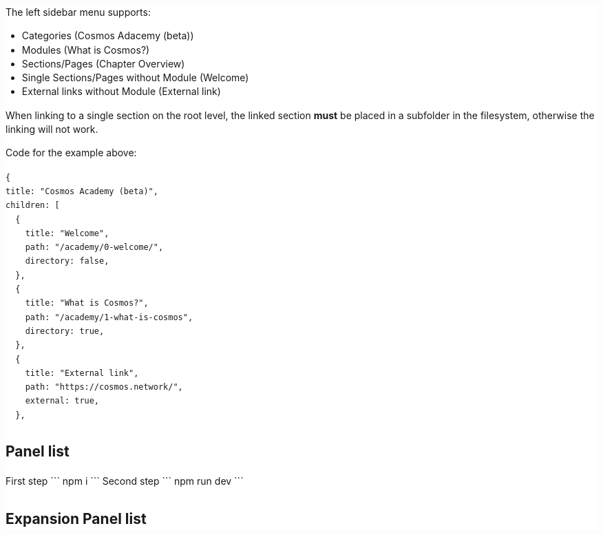 The left sidebar menu supports:
* Categories (Cosmos Adacemy (beta))
* Modules (What is Cosmos?)
* Sections/Pages (Chapter Overview)
* Single Sections/Pages without Module (Welcome)
* External links without Module (External link)

<HighlightBox type="warn">

When linking to a single section on the root level, the linked section **must** be placed in a subfolder in the filesystem, otherwise the linking will not work.

</HighlightBox>

Code for the example above:

```
{
title: "Cosmos Academy (beta)",
children: [
  {
    title: "Welcome",
    path: "/academy/0-welcome/",
    directory: false,
  },
  {
    title: "What is Cosmos?",
    path: "/academy/1-what-is-cosmos",
    directory: true,
  },
  {
    title: "External link",
    path: "https://cosmos.network/",
    external: true,
  },
```

## Panel list

<PanelListItem number="1">
  First step
  ```
  npm i
  ```
</PanelListItem>

<PanelListItem number="2" :last="true">
  Second step
  ```
  npm run dev
  ```
</PanelListItem>

## Expansion Panel list
